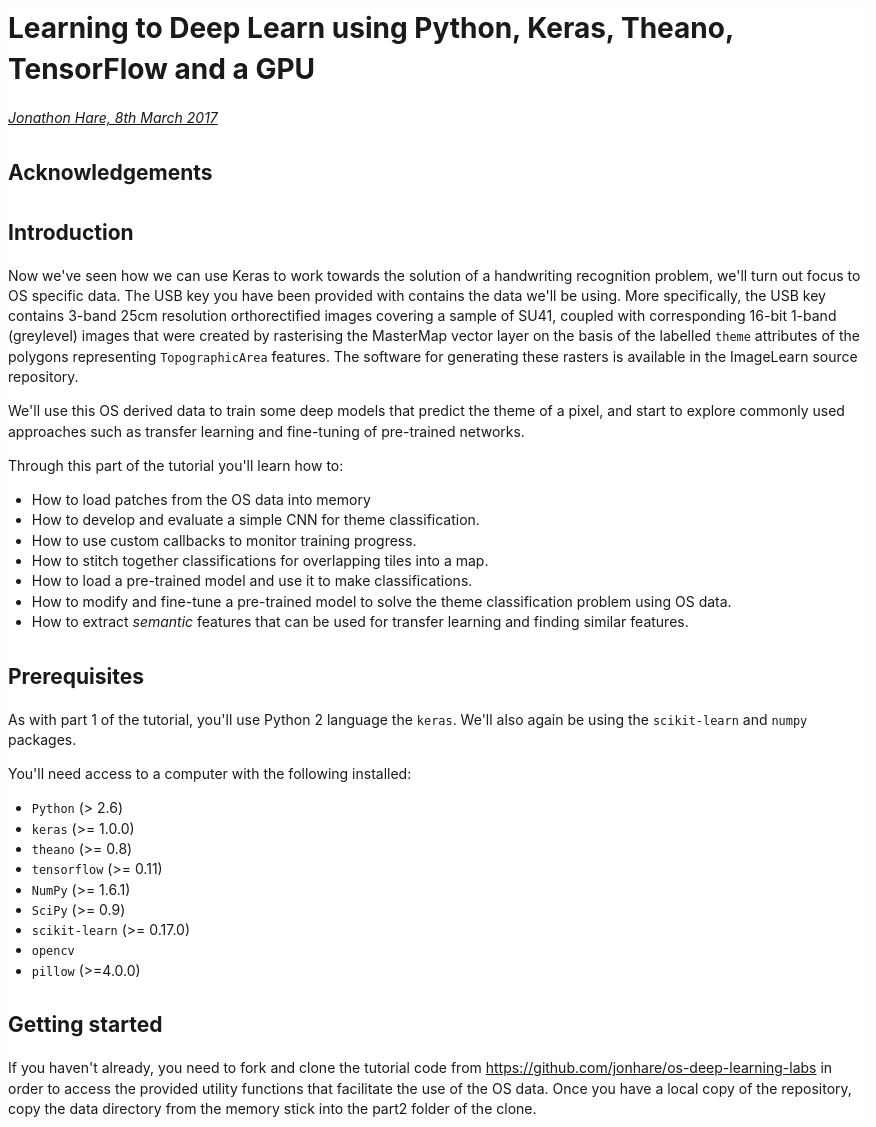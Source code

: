 # Learning to Deep Learn using Python, Keras, Theano, TensorFlow and a GPU

_[Jonathon Hare, 8th March 2017](https://github.com/jonhare/os-deep-learning-labs)_

## Acknowledgements

## Introduction

Now we've seen how we can use Keras to work towards the solution of a handwriting recognition problem, we'll turn out focus to OS specific data. The USB key you have been provided with contains the data we'll be using. More specifically, the USB key contains 3-band 25cm resolution orthorectified images covering a sample of SU41, coupled with corresponding 16-bit 1-band (greylevel) images that were created by rasterising the MasterMap vector layer on the basis of the labelled `theme` attributes of the polygons representing `TopographicArea` features. The software for generating these rasters is available in the ImageLearn source repository.

We'll use this OS derived data to train some deep models that predict the theme of a pixel, and start to explore commonly used approaches such as transfer learning and fine-tuning of pre-trained networks.

Through this part of the tutorial you'll learn how to:

* How to load patches from the OS data into memory
* How to develop and evaluate a simple CNN for theme classification.
* How to use custom callbacks to monitor training progress.
* How to stitch together classifications for overlapping tiles into a map.
* How to load a pre-trained model and use it to make classifications.
* How to modify and fine-tune a pre-trained model to solve the theme classification problem using OS data.
* How to extract _semantic_ features that can be used for transfer learning and finding similar features.

## Prerequisites
As with part 1 of the tutorial, you'll use Python 2 language the `keras`. We'll also again be using the `scikit-learn` and `numpy` packages.

You'll need access to a computer with the following installed:

- `Python` (> 2.6)
- `keras` (>= 1.0.0)
- `theano` (>= 0.8)
- `tensorflow` (>= 0.11)
- `NumPy` (>= 1.6.1)
- `SciPy` (>= 0.9)
- `scikit-learn` (>= 0.17.0)
- `opencv`
- `pillow` (>=4.0.0)

## Getting started 
If you haven't already, you need to fork and clone the tutorial code from https://github.com/jonhare/os-deep-learning-labs in order to access the provided utility functions that facilitate the use of the OS data. Once you have a local copy of the repository, copy the data directory from the memory stick into the part2 folder of the clone.
